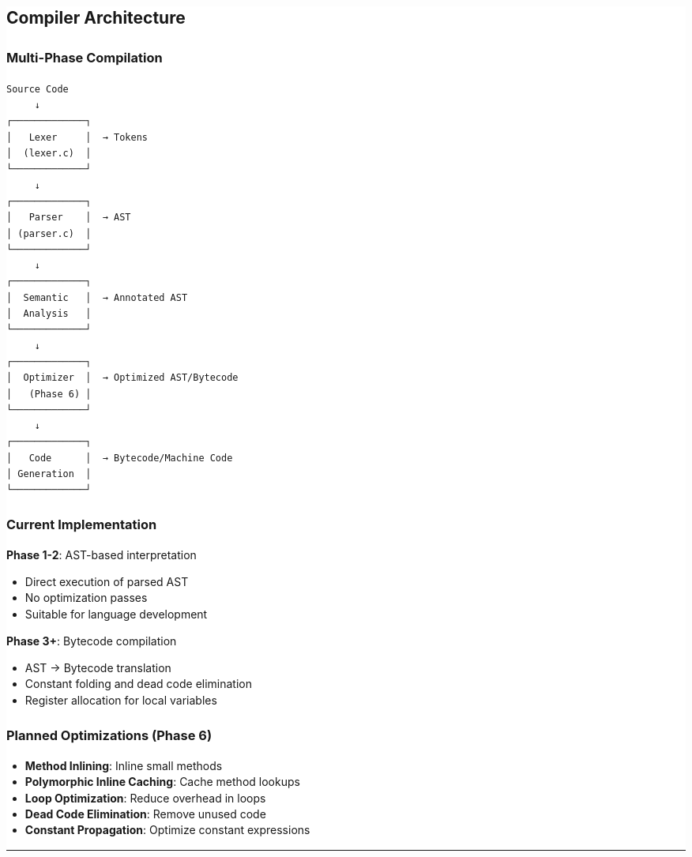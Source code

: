 
## Compiler Architecture

### Multi-Phase Compilation

```
Source Code
     ↓
┌─────────────┐
│   Lexer     │  → Tokens
│  (lexer.c)  │
└─────────────┘
     ↓
┌─────────────┐
│   Parser    │  → AST
│ (parser.c)  │
└─────────────┘
     ↓
┌─────────────┐
│  Semantic   │  → Annotated AST
│  Analysis   │
└─────────────┘
     ↓
┌─────────────┐
│  Optimizer  │  → Optimized AST/Bytecode
│   (Phase 6) │
└─────────────┘
     ↓
┌─────────────┐
│   Code      │  → Bytecode/Machine Code
│ Generation  │
└─────────────┘
```

### Current Implementation

**Phase 1-2**: AST-based interpretation
- Direct execution of parsed AST
- No optimization passes
- Suitable for language development

**Phase 3+**: Bytecode compilation
- AST → Bytecode translation
- Constant folding and dead code elimination
- Register allocation for local variables

### Planned Optimizations (Phase 6)

- **Method Inlining**: Inline small methods
- **Polymorphic Inline Caching**: Cache method lookups
- **Loop Optimization**: Reduce overhead in loops
- **Dead Code Elimination**: Remove unused code
- **Constant Propagation**: Optimize constant expressions

---